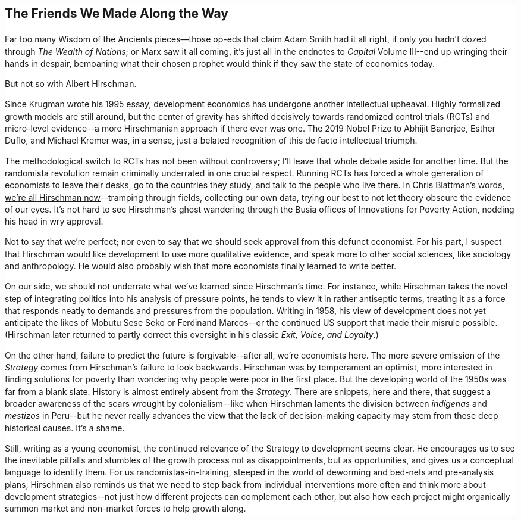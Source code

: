 ## The Friends We Made Along the Way

Far too many Wisdom of the Ancients pieces—those op-eds that claim Adam Smith had it all right, if only you hadn’t dozed through _The Wealth of Nations_; or Marx saw it all coming, it’s just all in the endnotes to _Capital_ Volume III--end up wringing their hands in despair, bemoaning what their chosen prophet would think if they saw the state of economics today. 

But not so with Albert Hirschman.

Since Krugman wrote his 1995 essay, development economics has undergone another intellectual upheaval. Highly formalized growth models are still around, but the center of gravity has shifted decisively towards randomized control trials (RCTs) and micro-level evidence--a more Hirschmanian approach if there ever was one. The 2019 Nobel Prize to Abhijit Banerjee, Esther Duflo, and Michael Kremer was, in a sense, just a belated recognition of this de facto intellectual triumph.

The methodological switch to RCTs has not been without controversy; I’ll leave that whole debate aside for another time. But the randomista revolution remain criminally underrated in one crucial respect. Running RCTs has forced a whole generation of economists to leave their desks, go to the countries they study, and talk to the people who live there. In Chris Blattman’s words, [we’re all Hirschman now](https://chrisblattman.com/2016/01/08/a-lot-of-people-think-field-experiments-make-scholars-ask-small-questions-but-i-think-theyll-push-us-to-answer-the-big-ones/)--tramping through fields, collecting our own data, trying our best to not let theory obscure the evidence of our eyes. It’s not hard to see Hirschman’s ghost wandering through the Busia offices of Innovations for Poverty Action, nodding his head in wry approval.

Not to say that we’re perfect; nor even to say that we should seek approval from this defunct economist. For his part, I suspect that Hirschman would like development to use more qualitative evidence, and speak more to other social sciences, like sociology and anthropology. He would also probably wish that more economists finally learned to write better. 

On our side, we should not underrate what we’ve learned since Hirschman’s time. For instance, while Hirschman takes the novel step of integrating politics into his analysis of pressure points, he tends to view it in rather antiseptic terms, treating it as a force that responds neatly to demands and pressures from the population. Writing in 1958, his view of development does not yet anticipate the likes of Mobutu Sese Seko or Ferdinand Marcos--or the continued US support that made their misrule possible. (Hirschman later returned to partly correct this oversight in his classic _Exit, Voice, and Loyalty_.)

On the other hand, failure to predict the future is forgivable--after all, we’re economists here. The more severe omission of the _Strategy_ comes from Hirschman’s failure to look backwards. Hirschman was by temperament an optimist, more interested in finding solutions for poverty than wondering why people were poor in the first place. But the developing world of the 1950s was far from a blank slate. History is almost entirely absent from the _Strategy_. There are snippets, here and there, that suggest a broader awareness of the scars wrought by colonialism--like when Hirschman laments the division between _indígenas_ and _mestizos_ in Peru--but he never really advances the view that the lack of decision-making capacity may stem from these deep historical causes. It’s a shame.

Still, writing as a young economist, the continued relevance of the Strategy to development seems clear. He encourages us to see the inevitable pitfalls and stumbles of the growth process not as disappointments, but as opportunities, and gives us a conceptual language to identify them. For us randomistas-in-training, steeped in the world of deworming and bed-nets and pre-analysis plans, Hirschman also reminds us that we need to step back from individual interventions more often and think more about development strategies--not just how different projects can complement each other, but also how each project might organically summon market and non-market forces to help growth along. 

